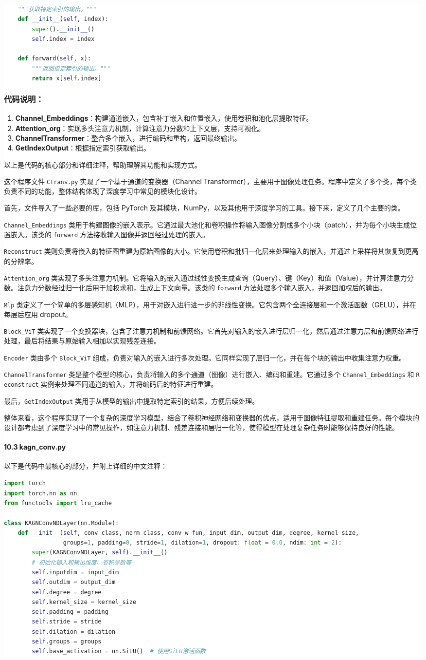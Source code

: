 ```python
    """获取特定索引的输出。"""
    def __init__(self, index):
        super().__init__()
        self.index = index

    def forward(self, x):
        """返回指定索引的输出。"""
        return x[self.index]
```

### 代码说明：
1. **Channel_Embeddings**：构建通道嵌入，包含补丁嵌入和位置嵌入，使用卷积和池化层提取特征。
2. **Attention_org**：实现多头注意力机制，计算注意力分数和上下文层，支持可视化。
3. **ChannelTransformer**：整合多个嵌入，进行编码和重构，返回最终输出。
4. **GetIndexOutput**：根据指定索引获取输出。

以上是代码的核心部分和详细注释，帮助理解其功能和实现方式。

这个程序文件 `CTrans.py` 实现了一个基于通道的变换器（Channel Transformer），主要用于图像处理任务。程序中定义了多个类，每个类负责不同的功能，整体结构体现了深度学习中常见的模块化设计。

首先，文件导入了一些必要的库，包括 PyTorch 及其模块，NumPy，以及其他用于深度学习的工具。接下来，定义了几个主要的类。

`Channel_Embeddings` 类用于构建图像的嵌入表示。它通过最大池化和卷积操作将输入图像分割成多个小块（patch），并为每个小块生成位置嵌入。该类的 `forward` 方法接收输入图像并返回经过处理的嵌入。

`Reconstruct` 类则负责将嵌入的特征图重建为原始图像的大小。它使用卷积和批归一化层来处理输入的嵌入，并通过上采样将其恢复到更高的分辨率。

`Attention_org` 类实现了多头注意力机制。它将输入的嵌入通过线性变换生成查询（Query）、键（Key）和值（Value），并计算注意力分数。注意力分数经过归一化后用于加权求和，生成上下文向量。该类的 `forward` 方法处理多个输入嵌入，并返回加权后的输出。

`Mlp` 类定义了一个简单的多层感知机（MLP），用于对嵌入进行进一步的非线性变换。它包含两个全连接层和一个激活函数（GELU），并在每层后应用 dropout。

`Block_ViT` 类实现了一个变换器块，包含了注意力机制和前馈网络。它首先对输入的嵌入进行层归一化，然后通过注意力层和前馈网络进行处理，最后将结果与原始输入相加以实现残差连接。

`Encoder` 类由多个 `Block_ViT` 组成，负责对输入的嵌入进行多次处理。它同样实现了层归一化，并在每个块的输出中收集注意力权重。

`ChannelTransformer` 类是整个模型的核心，负责将输入的多个通道（图像）进行嵌入、编码和重建。它通过多个 `Channel_Embeddings` 和 `Reconstruct` 实例来处理不同通道的输入，并将编码后的特征进行重建。

最后，`GetIndexOutput` 类用于从模型的输出中提取特定索引的结果，方便后续处理。

整体来看，这个程序实现了一个复杂的深度学习模型，结合了卷积神经网络和变换器的优点，适用于图像特征提取和重建任务。每个模块的设计都考虑到了深度学习中的常见操作，如注意力机制、残差连接和层归一化等，使得模型在处理复杂任务时能够保持良好的性能。

#### 10.3 kagn_conv.py

以下是代码中最核心的部分，并附上详细的中文注释：

```python
import torch
import torch.nn as nn
from functools import lru_cache

class KAGNConvNDLayer(nn.Module):
    def __init__(self, conv_class, norm_class, conv_w_fun, input_dim, output_dim, degree, kernel_size,
                 groups=1, padding=0, stride=1, dilation=1, dropout: float = 0.0, ndim: int = 2):
        super(KAGNConvNDLayer, self).__init__()
        # 初始化输入和输出维度、卷积参数等
        self.inputdim = input_dim
        self.outdim = output_dim
        self.degree = degree
        self.kernel_size = kernel_size
        self.padding = padding
        self.stride = stride
        self.dilation = dilation
        self.groups = groups
        self.base_activation = nn.SiLU()  # 使用SiLU激活函数
```